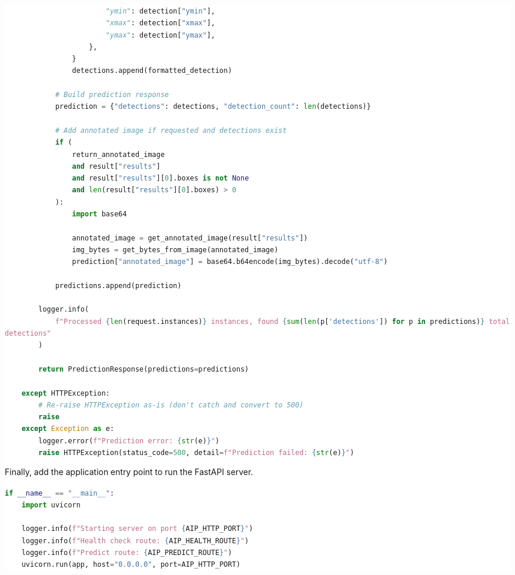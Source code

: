 ```python
                        "ymin": detection["ymin"],
                        "xmax": detection["xmax"],
                        "ymax": detection["ymax"],
                    },
                }
                detections.append(formatted_detection)

            # Build prediction response
            prediction = {"detections": detections, "detection_count": len(detections)}

            # Add annotated image if requested and detections exist
            if (
                return_annotated_image
                and result["results"]
                and result["results"][0].boxes is not None
                and len(result["results"][0].boxes) > 0
            ):
                import base64

                annotated_image = get_annotated_image(result["results"])
                img_bytes = get_bytes_from_image(annotated_image)
                prediction["annotated_image"] = base64.b64encode(img_bytes).decode("utf-8")

            predictions.append(prediction)

        logger.info(
            f"Processed {len(request.instances)} instances, found {sum(len(p['detections']) for p in predictions)} total detections"
        )

        return PredictionResponse(predictions=predictions)

    except HTTPException:
        # Re-raise HTTPException as-is (don't catch and convert to 500)
        raise
    except Exception as e:
        logger.error(f"Prediction error: {str(e)}")
        raise HTTPException(status_code=500, detail=f"Prediction failed: {str(e)}")
```

Finally, add the application entry point to run the FastAPI server.

```python
if __name__ == "__main__":
    import uvicorn

    logger.info(f"Starting server on port {AIP_HTTP_PORT}")
    logger.info(f"Health check route: {AIP_HEALTH_ROUTE}")
    logger.info(f"Predict route: {AIP_PREDICT_ROUTE}")
    uvicorn.run(app, host="0.0.0.0", port=AIP_HTTP_PORT)
```
